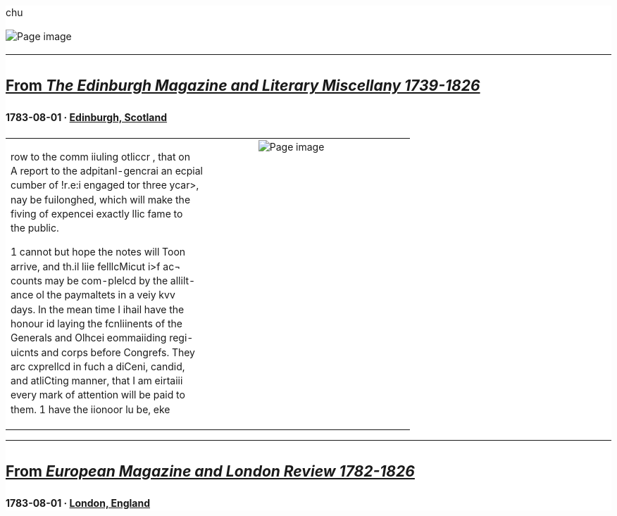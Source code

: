 chu 
</td><td style="width: 50%; max-height: 75%; margin: auto; display: block;">
<img alt="Page image" src="https://iiif.archive.org/image/iiif/2/sim_edinburgh-magazine-and-literary-miscellany_1783-08_45%2Fsim_edinburgh-magazine-and-literary-miscellany_1783-08_45_jp2.zip%2Fsim_edinburgh-magazine-and-literary-miscellany_1783-08_45_jp2%2Fsim_edinburgh-magazine-and-literary-miscellany_1783-08_45_0046.jp2/pct:13.063304721030043,8.529411764705882,62.63412017167382,81.7843137254902/,600/0/default.jpg"/>
</td>
</tr></table>

---

## [From _The Edinburgh Magazine and Literary Miscellany 1739-1826_](https://archive.org/details/sim_edinburgh-magazine-and-literary-miscellany_1783-08_45/page/n47/mode/1up?view=theater)

#### 1783-08-01 &middot; [Edinburgh, Scotland](http://dbpedia.org/resource/Edinburgh)

<table style="width: 100%;"><tr><td style="width: 50%">

  
row to the comm iiuling otliccr , that on  
A report to the adpitanl-gencrai an ecpial  
cumber of !r.e:i engaged tor three ycar&gt;,  
nay be fuilonghed, which will make the  
fiving of expencei exactly llic fame to  
the public.  
  
1 cannot but hope the notes will Toon  
arrive, and th.il liie felllcMicut i&gt;f ac¬  
counts may be com-plelcd by the allilt-  
ance ol the paymaltets in a veiy kvv  
days. In the mean time I ihail have the  
honour id laying the fcnliinents of the  
Generals and Olhcei eommaiiding regi-  
uicnts and corps before Congrefs. They  
arc cxprellcd in fuch a diCeni, candid,  
and atliCting manner, that I am eirtaiii  
every mark of attention will be paid to  
them. 1 have the iionoor lu be, eke
</td><td style="width: 50%; max-height: 75%; margin: auto; display: block;">
<img alt="Page image" src="https://iiif.archive.org/image/iiif/2/sim_edinburgh-magazine-and-literary-miscellany_1783-08_45%2Fsim_edinburgh-magazine-and-literary-miscellany_1783-08_45_jp2.zip%2Fsim_edinburgh-magazine-and-literary-miscellany_1783-08_45_jp2%2Fsim_edinburgh-magazine-and-literary-miscellany_1783-08_45_0047.jp2/pct:27.54555198285102,23.00625488663018,30.760986066452304,23.6903831118061/,600/0/default.jpg"/>
</td>
</tr></table>

---

## [From _European Magazine and London Review 1782-1826_](https://archive.org/details/sim_european-magazine-and-london-review_1783-08_4/page/n30/mode/1up?view=theater)

#### 1783-08-01 &middot; [London, England](http://dbpedia.org/resource/London)
